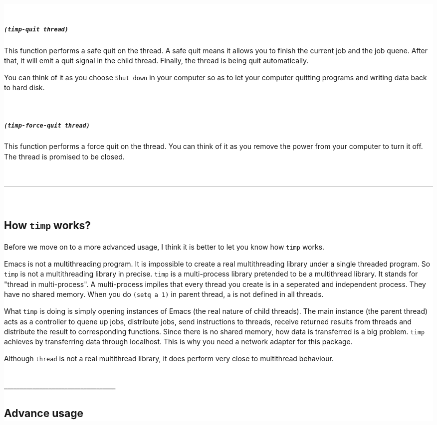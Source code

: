 <br>

##### `(timp-quit thread)`

This function performs a safe quit on the thread. A safe quit means it allows you to finish the current job and the job quene.
After that, it will emit a quit signal in the child thread. Finally, the thread is being quit automatically.

You can think of it as you choose `Shut down` in your computer so as to let your computer quitting programs and writing data back to hard disk.

<br>

##### `(timp-force-quit thread)`

This function performs a force quit on the thread.
You can think of it as you remove the power from your computer to turn it off.
The thread is promised to be closed.

<br>

________________________________________

<br>

## How `timp` works?

Before we move on to a more advanced usage, I think it is better to let you know how `timp` works.

Emacs is not a multithreading program. It is impossible to create a real multithreading library under a single threaded program.
So `timp` is not a multithreading library in precise. `timp` is a multi-process library pretended to be a multithread library.
It stands for "thread in multi-process".
A multi-process impiles that every thread you create is in a seperated and independent process. They have no shared memory.
When you do `(setq a 1)` in parent thread, `a` is not defined in all threads.

What `timp` is doing is simply opening instances of Emacs (the real nature of child threads).
The main instance (the parent thread) acts as a controller to quene up jobs, distribute jobs, send instructions to threads, receive returned results from threads and distribute the result to corresponding functions.
Since there is no shared memory, how data is transferred is a big problem. `timp` achieves by transferring data through localhost.
This is why you need a network adapter for this package.

Although `thread` is not a real multithread library, it does perform very close to multithread behaviour.

<br>
___________________________________

<br>

## Advance usage
